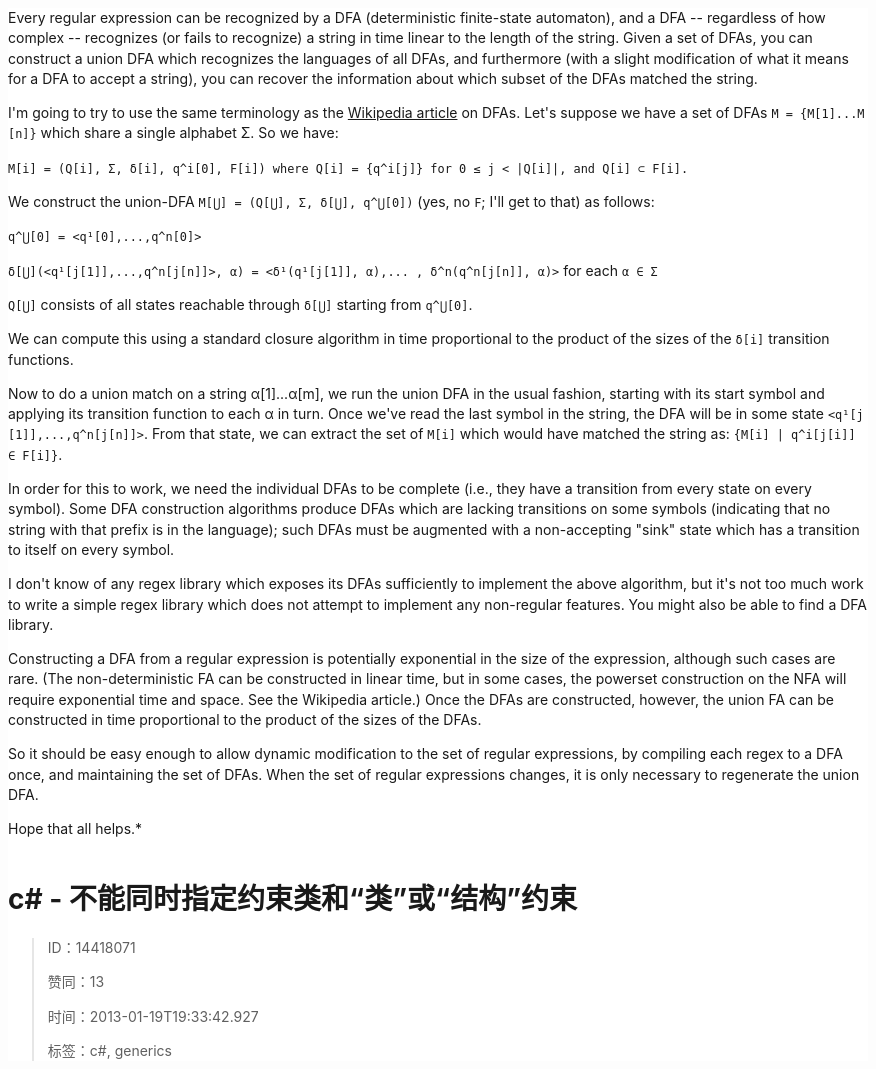 Every regular expression can be recognized by a DFA (deterministic finite-state automaton), and a DFA -- regardless of how complex -- recognizes (or fails to recognize) a string in time linear to the length of the string. Given a set of DFAs, you can construct a union DFA which recognizes the languages of all DFAs, and furthermore (with a slight modification of what it means for a DFA to accept a string), you can recover the information about which subset of the DFAs matched the string.

I'm going to try to use the same terminology as the [Wikipedia article](http://en.wikipedia.org/wiki/Deterministic_finite_automaton) on DFAs. Let's suppose we have a set of DFAs `M = {M[1]...M[n]}` which share a single alphabet Σ. So we have:

`M[i] = (Q[i], Σ, δ[i], q^i[0], F[i]) where Q[i] = {q^i[j]} for 0 ≤ j < |Q[i]|, and Q[i] ⊂ F[i].`

We construct the union-DFA `M[⋃] = (Q[⋃], Σ, δ[⋃], q^⋃[0])` (yes, no `F`; I'll get to that) as follows:

`q^⋃[0] = <q¹[0],...,q^n[0]>`

`δ[⋃](<q¹[j[1]],...,q^n[j[n]]>, α) = <δ¹(q¹[j[1]], α),... , δ^n(q^n[j[n]], α)>` for each `α ∈ Σ`

`Q[⋃]` consists of all states reachable through `δ[⋃]` starting from `q^⋃[0]`.

We can compute this using a standard closure algorithm in time proportional to the product of the sizes of the `δ[i]` transition functions.

Now to do a union match on a string α[1]...α[m], we run the union DFA in the usual fashion, starting with its start symbol and applying its transition function to each α in turn. Once we've read the last symbol in the string, the DFA will be in some state `<q¹[j[1]],...,q^n[j[n]]>`. From that state, we can extract the set of `M[i]` which would have matched the string as: `{M[i] | q^i[j[i]] ∈ F[i]}`.

In order for this to work, we need the individual DFAs to be complete (i.e., they have a transition from every state on every symbol). Some DFA construction algorithms produce DFAs which are lacking transitions on some symbols (indicating that no string with that prefix is in the language); such DFAs must be augmented with a non-accepting "sink" state which has a transition to itself on every symbol.

I don't know of any regex library which exposes its DFAs sufficiently to implement the above algorithm, but it's not too much work to write a simple regex library which does not attempt to implement any non-regular features. You might also be able to find a DFA library.

Constructing a DFA from a regular expression is potentially exponential in the size of the expression, although such cases are rare. (The non-deterministic FA can be constructed in linear time, but in some cases, the powerset construction on the NFA will require exponential time and space. See the Wikipedia article.) Once the DFAs are constructed, however, the union FA can be constructed in time proportional to the product of the sizes of the DFAs.

So it should be easy enough to allow dynamic modification to the set of regular expressions, by compiling each regex to a DFA once, and maintaining the set of DFAs. When the set of regular expressions changes, it is only necessary to regenerate the union DFA.

Hope that all helps.*

# c# - 不能同时指定约束类和“类”或“结构”约束

> ID：14418071
> 
> 赞同：13
> 
> 时间：2013-01-19T19:33:42.927
> 
> 标签：c#, generics
